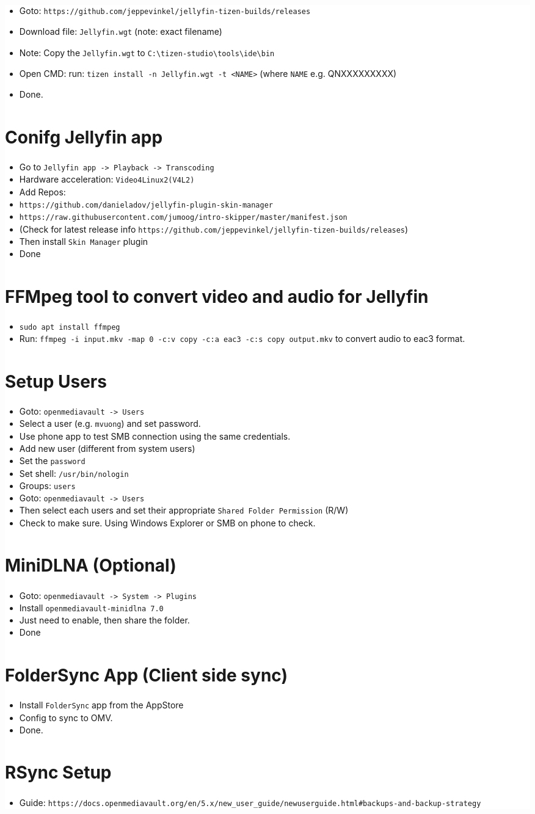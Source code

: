 *  Goto: `https://github.com/jeppevinkel/jellyfin-tizen-builds/releases`
*  Download file: `Jellyfin.wgt` (note: exact filename)

*  Note: Copy the `Jellyfin.wgt` to `C:\tizen-studio\tools\ide\bin`
*  Open CMD: run: `tizen install -n Jellyfin.wgt -t <NAME>` (where `NAME` e.g. QNXXXXXXXXX)
*  Done.

#  Conifg Jellyfin app
*  Go to `Jellyfin app -> Playback -> Transcoding`
*  Hardware acceleration: `Video4Linux2(V4L2)`
*  Add Repos: 
*   `https://github.com/danieladov/jellyfin-plugin-skin-manager`
*   `https://raw.githubusercontent.com/jumoog/intro-skipper/master/manifest.json`
*  (Check for latest release info `https://github.com/jeppevinkel/jellyfin-tizen-builds/releases`)
*  Then install `Skin Manager` plugin
*  Done

# FFMpeg tool to convert video and audio for Jellyfin
*  `sudo apt install ffmpeg`
*  Run: `ffmpeg -i input.mkv -map 0 -c:v copy -c:a eac3 -c:s copy output.mkv` to convert audio to eac3 format.

# Setup Users
*  Goto: `openmediavault -> Users`
*  Select a user (e.g. `mvuong`) and set password.
*  Use phone app to test SMB connection using the same credentials.
*  Add new user (different from system users)
*  Set the `password`
*  Set shell: `/usr/bin/nologin`
*  Groups: `users`
*  Goto: `openmediavault -> Users`
*  Then select each users and set their appropriate `Shared Folder Permission` (R/W)
*  Check to make sure. Using Windows Explorer or SMB on phone to check.

# MiniDLNA (Optional)
*  Goto: `openmediavault -> System -> Plugins`
*  Install `openmediavault-minidlna 7.0`
*  Just need to enable, then share the folder.
*  Done

# FolderSync App (Client side sync)
*  Install `FolderSync` app from the AppStore
*  Config to sync to OMV.
*  Done.

# RSync Setup
*  Guide: `https://docs.openmediavault.org/en/5.x/new_user_guide/newuserguide.html#backups-and-backup-strategy`
